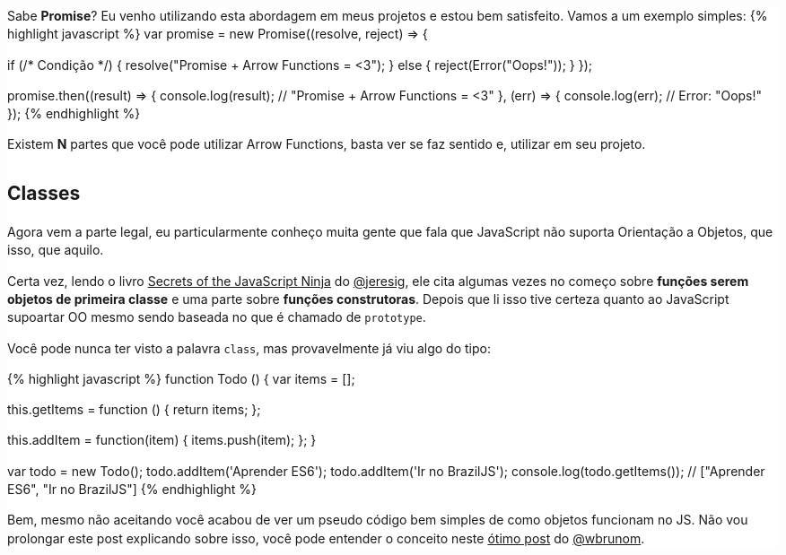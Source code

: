 Sabe **Promise**? Eu venho utilizando esta abordagem em meus projetos e estou bem satisfeito. Vamos a um exemplo simples:
{% highlight javascript %}
var promise = new Promise((resolve, reject) => {

  if (/* Condição */) {
    resolve("Promise + Arrow Functions = <3");
  }
  else {
    reject(Error("Oops!"));
  }
});

promise.then((result) => {
  console.log(result);  // "Promise + Arrow Functions = <3"
}, (err) => {
  console.log(err);     // Error: "Oops!"
});
{% endhighlight %}

Existem **N** partes que você pode utilizar Arrow Functions, basta ver se faz sentido e, utilizar em seu projeto.

## Classes
Agora vem a parte legal, eu particularmente conheço muita gente que fala que JavaScript não suporta Orientação a Objetos, que isso, que aquilo.

Certa vez, lendo o livro [Secrets of the JavaScript Ninja](https://www.manning.com/books/secrets-of-the-javascript-ninja) do [@jeresig](https://twitter.com/jeresig), ele cita algumas vezes no começo sobre **funções serem objetos de primeira classe** e uma parte sobre **funções construtoras**. Depois que li isso tive certeza quanto ao JavaScript supoartar OO mesmo sendo baseada no que é chamado de `prototype`.

Você pode nunca ter visto a palavra `class`, mas provavelmente já viu algo do tipo:

{% highlight javascript %}
function Todo () {
  var items = [];

  this.getItems = function () {
    return items;
  };

  this.addItem = function(item) {
    items.push(item);
  };
}

var todo = new Todo();
todo.addItem('Aprender ES6');
todo.addItem('Ir no BrazilJS');
console.log(todo.getItems());  // ["Aprender ES6", "Ir no BrazilJS"]
{% endhighlight %}

Bem, mesmo não aceitando você acabou de ver um pseudo código bem simples de como objetos funcionam no JS. Não vou prolongar este post explicando sobre isso, você pode entender o conceito neste [ótimo post](http://wbruno.com.br/javascript-puro/afinal-como-e-orientacao-a-objetos-em-javascript-exemplos/) do [@wbrunom](https://twitter.com/wbrunom).

